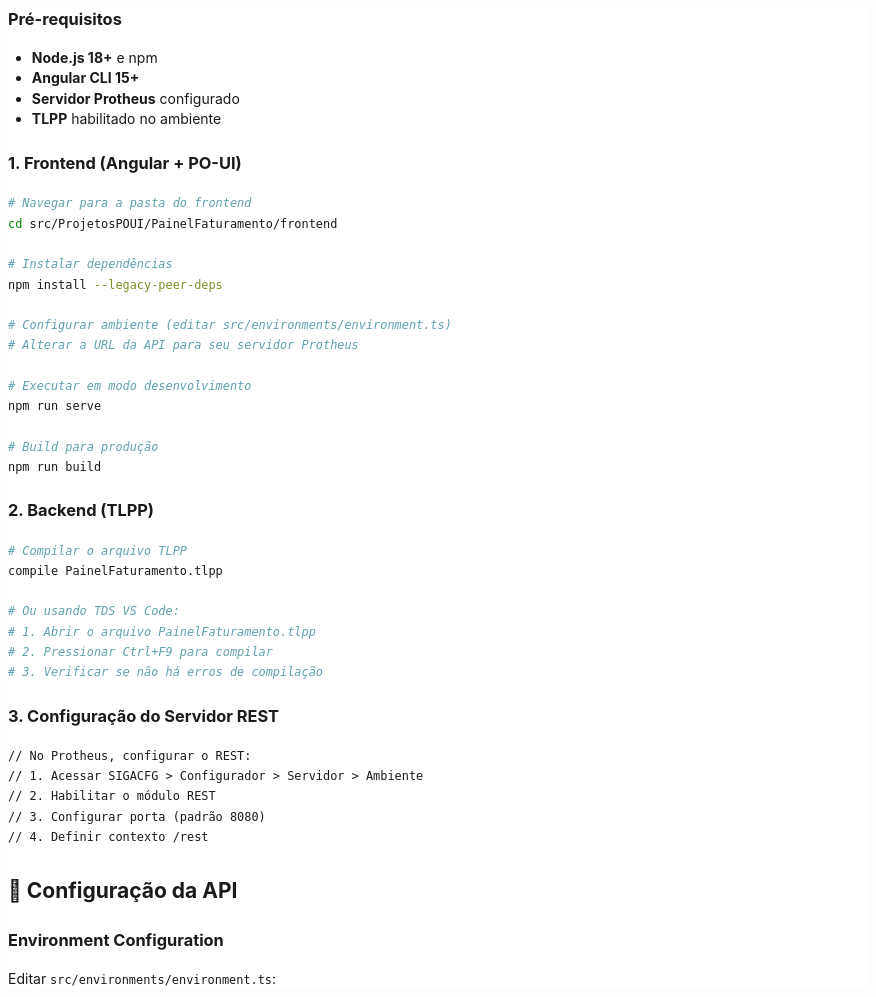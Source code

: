### Pré-requisitos
- **Node.js 18+** e npm
- **Angular CLI 15+**
- **Servidor Protheus** configurado
- **TLPP** habilitado no ambiente

### 1. Frontend (Angular + PO-UI)

```bash
# Navegar para a pasta do frontend
cd src/ProjetosPOUI/PainelFaturamento/frontend

# Instalar dependências
npm install --legacy-peer-deps

# Configurar ambiente (editar src/environments/environment.ts)
# Alterar a URL da API para seu servidor Protheus

# Executar em modo desenvolvimento
npm run serve

# Build para produção
npm run build
```

### 2. Backend (TLPP)

```bash
# Compilar o arquivo TLPP
compile PainelFaturamento.tlpp

# Ou usando TDS VS Code:
# 1. Abrir o arquivo PainelFaturamento.tlpp
# 2. Pressionar Ctrl+F9 para compilar
# 3. Verificar se não há erros de compilação
```

### 3. Configuração do Servidor REST

```tlpp
// No Protheus, configurar o REST:
// 1. Acessar SIGACFG > Configurador > Servidor > Ambiente
// 2. Habilitar o módulo REST
// 3. Configurar porta (padrão 8080)
// 4. Definir contexto /rest
```

## 🔧 Configuração da API

### Environment Configuration
Editar `src/environments/environment.ts`:

